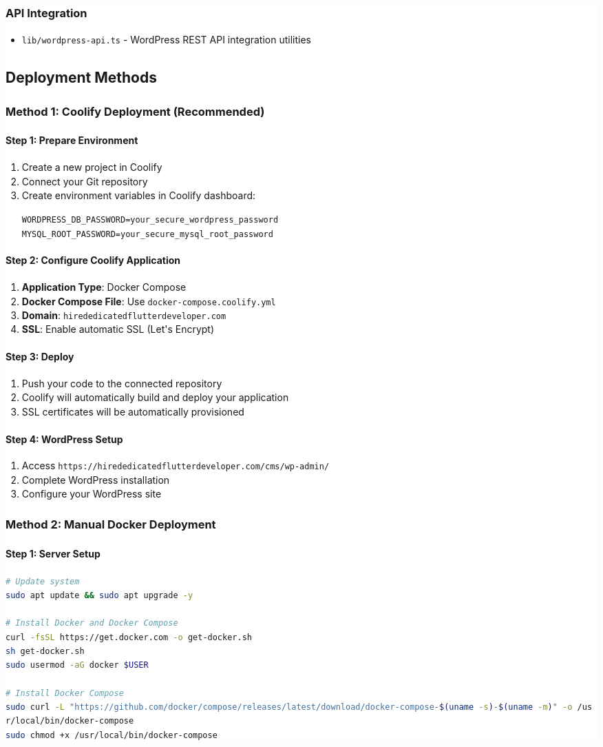 ### API Integration

- `lib/wordpress-api.ts` - WordPress REST API integration utilities

## Deployment Methods

### Method 1: Coolify Deployment (Recommended)

#### Step 1: Prepare Environment

1. Create a new project in Coolify
2. Connect your Git repository
3. Create environment variables in Coolify dashboard:
   ```
   WORDPRESS_DB_PASSWORD=your_secure_wordpress_password
   MYSQL_ROOT_PASSWORD=your_secure_mysql_root_password
   ```

#### Step 2: Configure Coolify Application

1. **Application Type**: Docker Compose
2. **Docker Compose File**: Use `docker-compose.coolify.yml`
3. **Domain**: `hirededicatedflutterdeveloper.com`
4. **SSL**: Enable automatic SSL (Let's Encrypt)

#### Step 3: Deploy

1. Push your code to the connected repository
2. Coolify will automatically build and deploy your application
3. SSL certificates will be automatically provisioned

#### Step 4: WordPress Setup

1. Access `https://hirededicatedflutterdeveloper.com/cms/wp-admin/`
2. Complete WordPress installation
3. Configure your WordPress site

### Method 2: Manual Docker Deployment

#### Step 1: Server Setup

```bash
# Update system
sudo apt update && sudo apt upgrade -y

# Install Docker and Docker Compose
curl -fsSL https://get.docker.com -o get-docker.sh
sh get-docker.sh
sudo usermod -aG docker $USER

# Install Docker Compose
sudo curl -L "https://github.com/docker/compose/releases/latest/download/docker-compose-$(uname -s)-$(uname -m)" -o /usr/local/bin/docker-compose
sudo chmod +x /usr/local/bin/docker-compose
```
